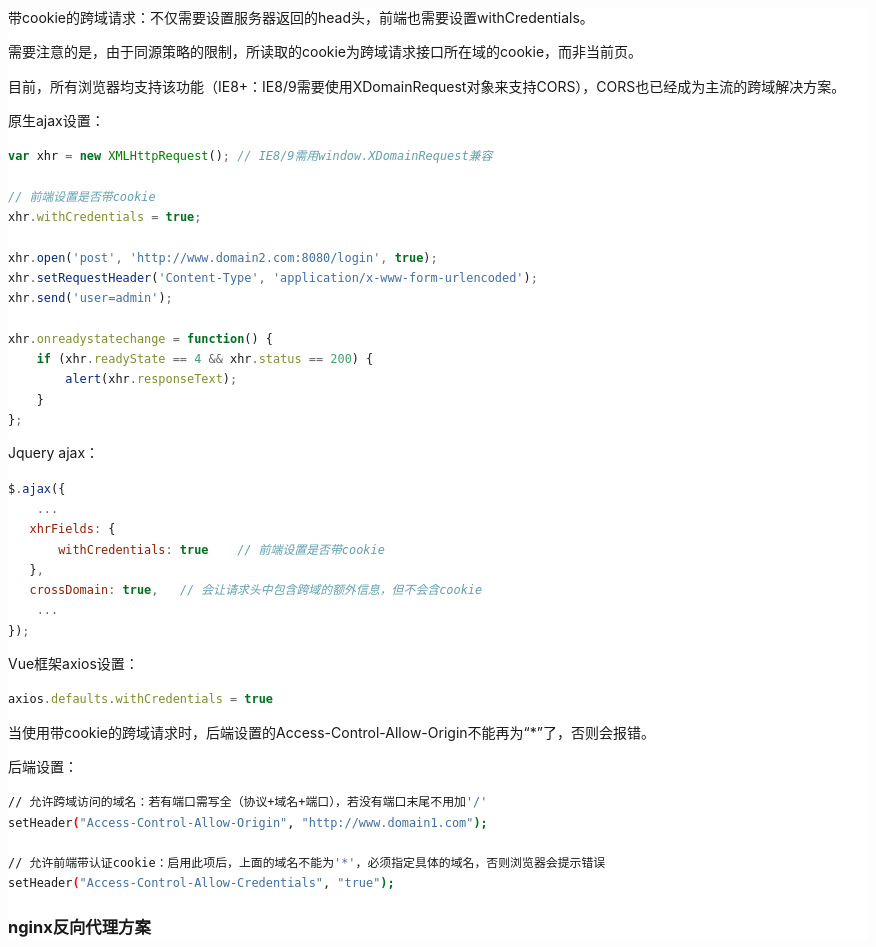 带cookie的跨域请求：不仅需要设置服务器返回的head头，前端也需要设置withCredentials。

需要注意的是，由于同源策略的限制，所读取的cookie为跨域请求接口所在域的cookie，而非当前页。

目前，所有浏览器均支持该功能（IE8+：IE8/9需要使用XDomainRequest对象来支持CORS），CORS也已经成为主流的跨域解决方案。

原生ajax设置：

```javascript
var xhr = new XMLHttpRequest(); // IE8/9需用window.XDomainRequest兼容

// 前端设置是否带cookie
xhr.withCredentials = true;

xhr.open('post', 'http://www.domain2.com:8080/login', true);
xhr.setRequestHeader('Content-Type', 'application/x-www-form-urlencoded');
xhr.send('user=admin');

xhr.onreadystatechange = function() {
    if (xhr.readyState == 4 && xhr.status == 200) {
        alert(xhr.responseText);
    }
};
```

Jquery ajax：

```javascript
$.ajax({
    ...
   xhrFields: {
       withCredentials: true    // 前端设置是否带cookie
   },
   crossDomain: true,   // 会让请求头中包含跨域的额外信息，但不会含cookie
    ...
});
```

Vue框架axios设置：

```javascript
axios.defaults.withCredentials = true
```

当使用带cookie的跨域请求时，后端设置的Access-Control-Allow-Origin不能再为“*”了，否则会报错。

后端设置：

```bash
// 允许跨域访问的域名：若有端口需写全（协议+域名+端口），若没有端口末尾不用加'/'
setHeader("Access-Control-Allow-Origin", "http://www.domain1.com"); 

// 允许前端带认证cookie：启用此项后，上面的域名不能为'*'，必须指定具体的域名，否则浏览器会提示错误
setHeader("Access-Control-Allow-Credentials", "true"); 
```

### nginx反向代理方案
